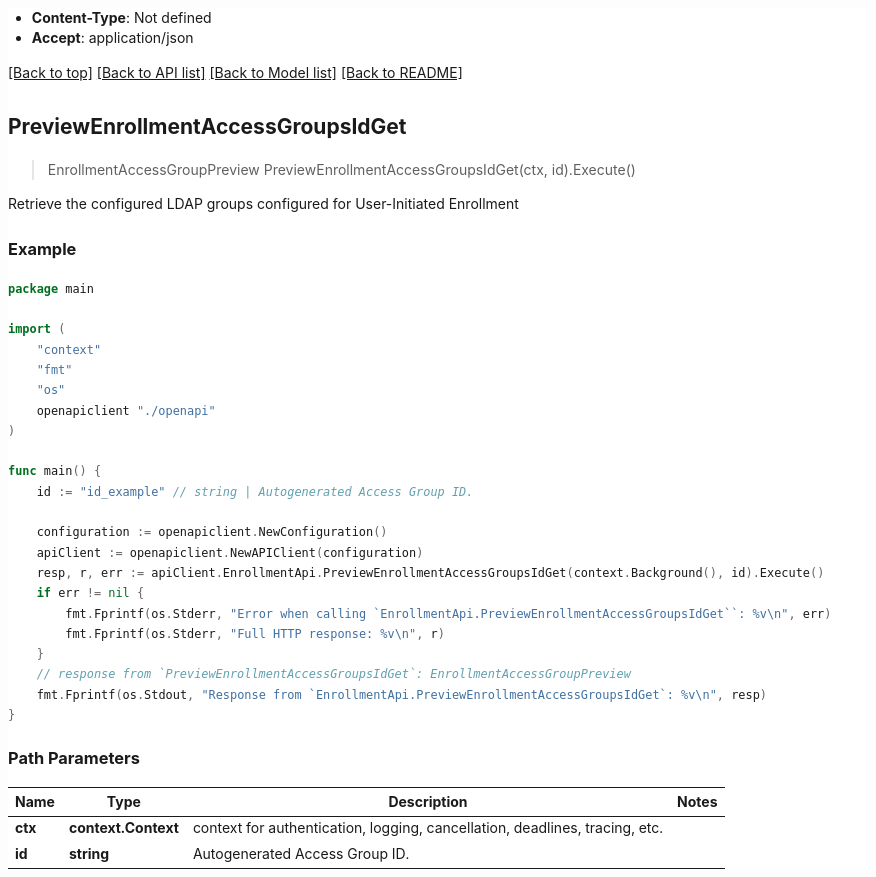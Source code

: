 - **Content-Type**: Not defined
- **Accept**: application/json

[[Back to top]](#) [[Back to API list]](../README.md#documentation-for-api-endpoints)
[[Back to Model list]](../README.md#documentation-for-models)
[[Back to README]](../README.md)


## PreviewEnrollmentAccessGroupsIdGet

> EnrollmentAccessGroupPreview PreviewEnrollmentAccessGroupsIdGet(ctx, id).Execute()

Retrieve the configured LDAP groups configured for User-Initiated Enrollment 



### Example

```go
package main

import (
    "context"
    "fmt"
    "os"
    openapiclient "./openapi"
)

func main() {
    id := "id_example" // string | Autogenerated Access Group ID.

    configuration := openapiclient.NewConfiguration()
    apiClient := openapiclient.NewAPIClient(configuration)
    resp, r, err := apiClient.EnrollmentApi.PreviewEnrollmentAccessGroupsIdGet(context.Background(), id).Execute()
    if err != nil {
        fmt.Fprintf(os.Stderr, "Error when calling `EnrollmentApi.PreviewEnrollmentAccessGroupsIdGet``: %v\n", err)
        fmt.Fprintf(os.Stderr, "Full HTTP response: %v\n", r)
    }
    // response from `PreviewEnrollmentAccessGroupsIdGet`: EnrollmentAccessGroupPreview
    fmt.Fprintf(os.Stdout, "Response from `EnrollmentApi.PreviewEnrollmentAccessGroupsIdGet`: %v\n", resp)
}
```

### Path Parameters


Name | Type | Description  | Notes
------------- | ------------- | ------------- | -------------
**ctx** | **context.Context** | context for authentication, logging, cancellation, deadlines, tracing, etc.
**id** | **string** | Autogenerated Access Group ID. | 

